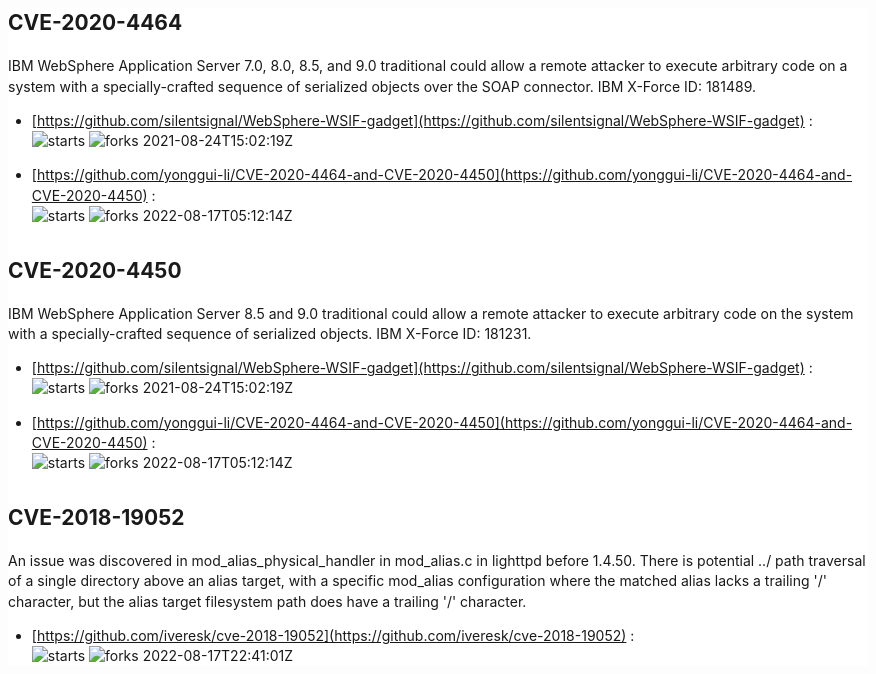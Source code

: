 ## CVE-2020-4464
 IBM WebSphere Application Server 7.0, 8.0, 8.5, and 9.0 traditional could allow a remote attacker to execute arbitrary code on a system with a specially-crafted sequence of serialized objects over the SOAP connector. IBM X-Force ID: 181489.

- [https://github.com/silentsignal/WebSphere-WSIF-gadget](https://github.com/silentsignal/WebSphere-WSIF-gadget) :  
![starts](https://img.shields.io/github/stars/silentsignal/WebSphere-WSIF-gadget.svg) 
![forks](https://img.shields.io/github/forks/silentsignal/WebSphere-WSIF-gadget.svg) 
2021-08-24T15:02:19Z

- [https://github.com/yonggui-li/CVE-2020-4464-and-CVE-2020-4450](https://github.com/yonggui-li/CVE-2020-4464-and-CVE-2020-4450) :  
![starts](https://img.shields.io/github/stars/yonggui-li/CVE-2020-4464-and-CVE-2020-4450.svg) 
![forks](https://img.shields.io/github/forks/yonggui-li/CVE-2020-4464-and-CVE-2020-4450.svg) 
2022-08-17T05:12:14Z

## CVE-2020-4450
 IBM WebSphere Application Server 8.5 and 9.0 traditional could allow a remote attacker to execute arbitrary code on the system with a specially-crafted sequence of serialized objects. IBM X-Force ID: 181231.

- [https://github.com/silentsignal/WebSphere-WSIF-gadget](https://github.com/silentsignal/WebSphere-WSIF-gadget) :  
![starts](https://img.shields.io/github/stars/silentsignal/WebSphere-WSIF-gadget.svg) 
![forks](https://img.shields.io/github/forks/silentsignal/WebSphere-WSIF-gadget.svg) 
2021-08-24T15:02:19Z

- [https://github.com/yonggui-li/CVE-2020-4464-and-CVE-2020-4450](https://github.com/yonggui-li/CVE-2020-4464-and-CVE-2020-4450) :  
![starts](https://img.shields.io/github/stars/yonggui-li/CVE-2020-4464-and-CVE-2020-4450.svg) 
![forks](https://img.shields.io/github/forks/yonggui-li/CVE-2020-4464-and-CVE-2020-4450.svg) 
2022-08-17T05:12:14Z

## CVE-2018-19052
 An issue was discovered in mod_alias_physical_handler in mod_alias.c in lighttpd before 1.4.50. There is potential ../ path traversal of a single directory above an alias target, with a specific mod_alias configuration where the matched alias lacks a trailing '/' character, but the alias target filesystem path does have a trailing '/' character.

- [https://github.com/iveresk/cve-2018-19052](https://github.com/iveresk/cve-2018-19052) :  
![starts](https://img.shields.io/github/stars/iveresk/cve-2018-19052.svg) 
![forks](https://img.shields.io/github/forks/iveresk/cve-2018-19052.svg) 
2022-08-17T22:41:01Z
